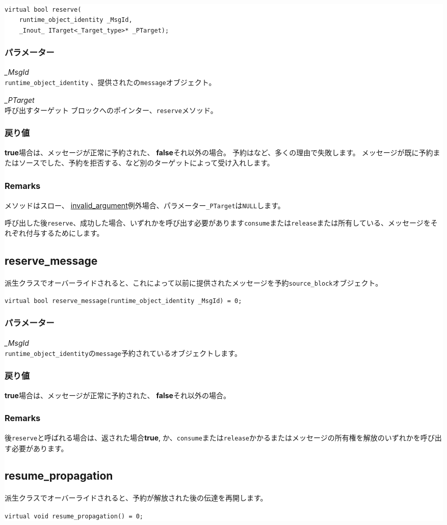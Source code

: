 ```
virtual bool reserve(
    runtime_object_identity _MsgId,
    _Inout_ ITarget<_Target_type>* _PTarget);
```

### <a name="parameters"></a>パラメーター

*_MsgId*<br/>
`runtime_object_identity` 、提供されたの`message`オブジェクト。

*_PTarget*<br/>
呼び出すターゲット ブロックへのポインター、`reserve`メソッド。

### <a name="return-value"></a>戻り値

**true**場合は、メッセージが正常に予約された、 **false**それ以外の場合。 予約はなど、多くの理由で失敗します。 メッセージが既に予約またはソースでした、予約を拒否する、など別のターゲットによって受け入れします。

### <a name="remarks"></a>Remarks

メソッドはスロー、 [invalid_argument](../../../standard-library/invalid-argument-class.md)例外場合、パラメーター`_PTarget`は`NULL`します。

呼び出した後`reserve`、成功した場合、いずれかを呼び出す必要があります`consume`または`release`または所有している、メッセージをそれぞれ付与するためにします。

##  <a name="reserve_message"></a> reserve_message

派生クラスでオーバーライドされると、これによって以前に提供されたメッセージを予約`source_block`オブジェクト。

```
virtual bool reserve_message(runtime_object_identity _MsgId) = 0;
```

### <a name="parameters"></a>パラメーター

*_MsgId*<br/>
`runtime_object_identity`の`message`予約されているオブジェクトします。

### <a name="return-value"></a>戻り値

**true**場合は、メッセージが正常に予約された、 **false**それ以外の場合。

### <a name="remarks"></a>Remarks

後`reserve`と呼ばれる場合は、返された場合**true**, か、`consume`または`release`かかるまたはメッセージの所有権を解放のいずれかを呼び出す必要があります。

##  <a name="resume_propagation"></a> resume_propagation

派生クラスでオーバーライドされると、予約が解放された後の伝達を再開します。

```
virtual void resume_propagation() = 0;
```

